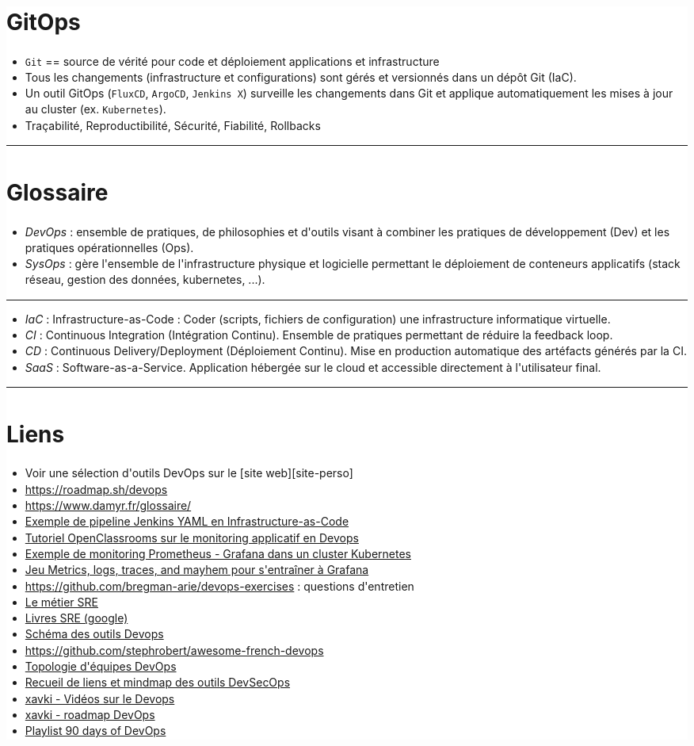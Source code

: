 # GitOps

- `Git` == source de vérité pour code et déploiement applications et infrastructure
- Tous les changements (infrastructure et configurations) sont gérés et versionnés dans un dépôt Git (IaC).
- Un outil GitOps (`FluxCD`, `ArgoCD`, `Jenkins X`) surveille les changements dans Git et applique automatiquement les mises à jour au cluster (ex. `Kubernetes`).
- Traçabilité, Reproductibilité, Sécurité, Fiabilité, Rollbacks

---

# Glossaire

- _DevOps_ : ensemble de pratiques, de philosophies et d'outils visant à combiner les pratiques de développement (Dev) et les pratiques opérationnelles (Ops).
- _SysOps_ : gère l'ensemble de l'infrastructure physique et logicielle permettant le déploiement de conteneurs applicatifs (stack réseau, gestion des données, kubernetes, ...).

---

- _IaC_ : Infrastructure-as-Code : Coder (scripts, fichiers de configuration) une infrastructure informatique virtuelle.
- _CI_ : Continuous Integration (Intégration Continu). Ensemble de pratiques permettant de réduire la feedback loop.
- _CD_ : Continuous Delivery/Deployment (Déploiement Continu). Mise en production automatique des artéfacts générés par la CI.
- _SaaS_ : Software-as-a-Service. Application hébergée sur le cloud et accessible directement à l'utilisateur final.

---


# Liens

- Voir une sélection d'outils DevOps sur le [site web][site-perso]
- <https://roadmap.sh/devops>
- <https://www.damyr.fr/glossaire/>
- [Exemple de pipeline Jenkins YAML en Infrastructure-as-Code][gist-jenkins-pipeline-yaml]
- [Tutoriel OpenClassrooms sur le monitoring applicatif en Devops][tuto-openclassrooms-monitoring]
- [Exemple de monitoring Prometheus - Grafana dans un cluster Kubernetes](https://blog.octo.com/exemple-dutilisation-de-prometheus-et-grafana-pour-le-monitoring-dun-cluster-kubernetes)
- [Jeu Metrics, logs, traces, and mayhem pour s'entraîner à Grafana](https://grafana.com/blog/2024/11/20/metrics-logs-traces-and-mayhem-introducing-an-observability-adventure-game-powered-by-grafana-alloy-and-otel/)
- <https://github.com/bregman-arie/devops-exercises> : questions d'entretien
- [Le métier SRE](https://blog.zwindler.fr/talks/2022-sre-sre-partout/index.html)
- [Livres SRE (google)](https://sre.google/books/)
- [Schéma des outils Devops](https://platformengineering.org/platform-tooling)
- <https://github.com/stephrobert/awesome-french-devops>
- [Topologie d'équipes DevOps](https://blog.stephane-robert.info/docs/devops/team-toplogies-devops/)
- [Recueil de liens et mindmap des outils DevSecOps](https://blog.stephane-robert.info/docs/)
- [xavki - Vidéos sur le Devops](https://www.youtube.com/playlist?list=PLn6POgpklwWrBPMKFniOiMyLMdxlgFhrG)
- [xavki - roadmap DevOps](https://www.youtube.com/watch?v=1W0oUxaJz_8)
- [Playlist 90 days of DevOps](https://yewtu.be/playlist?list=PLsKoqAvws1psCnkDaTPRHaqcTLSTPDFBR)


[gist-jenkins-pipeline-yaml]: https://gist.github.com/jonico/e205b16cf07451b2f475543cf1541e70
[tuto-openclassrooms-monitoring]: https://openclassrooms.com/fr/courses/2035736-mettez-en-place-lintegration-et-la-livraison-continues-avec-la-demarche-devops/6183162-monitorez-votre-application